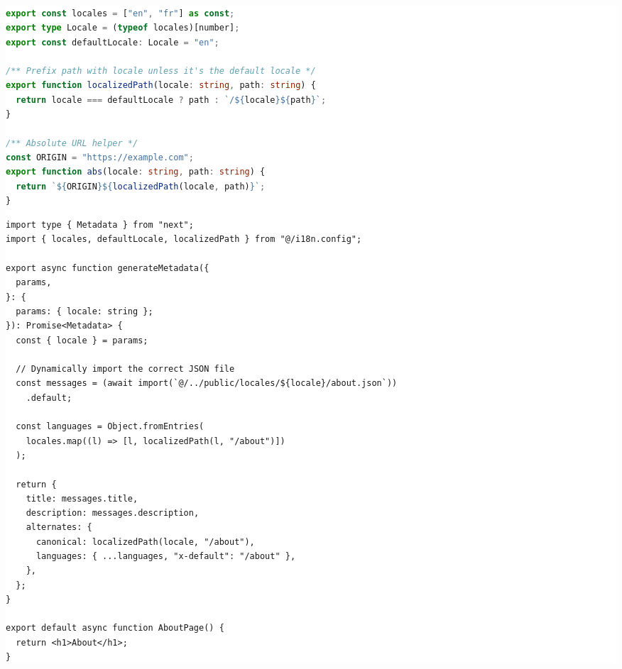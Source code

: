   </TabItem>
  <TabItem label="next-i18next">

```ts fileName="i18n.config.ts"
export const locales = ["en", "fr"] as const;
export type Locale = (typeof locales)[number];
export const defaultLocale: Locale = "en";

/** Prefix path with locale unless it's the default locale */
export function localizedPath(locale: string, path: string) {
  return locale === defaultLocale ? path : `/${locale}${path}`;
}

/** Absolute URL helper */
const ORIGIN = "https://example.com";
export function abs(locale: string, path: string) {
  return `${ORIGIN}${localizedPath(locale, path)}`;
}
```

```tsx fileName="src/app/[locale]/about/layout.tsx"
import type { Metadata } from "next";
import { locales, defaultLocale, localizedPath } from "@/i18n.config";

export async function generateMetadata({
  params,
}: {
  params: { locale: string };
}): Promise<Metadata> {
  const { locale } = params;

  // Dynamically import the correct JSON file
  const messages = (await import(`@/../public/locales/${locale}/about.json`))
    .default;

  const languages = Object.fromEntries(
    locales.map((l) => [l, localizedPath(l, "/about")])
  );

  return {
    title: messages.title,
    description: messages.description,
    alternates: {
      canonical: localizedPath(locale, "/about"),
      languages: { ...languages, "x-default": "/about" },
    },
  };
}

export default async function AboutPage() {
  return <h1>About</h1>;
}
```
